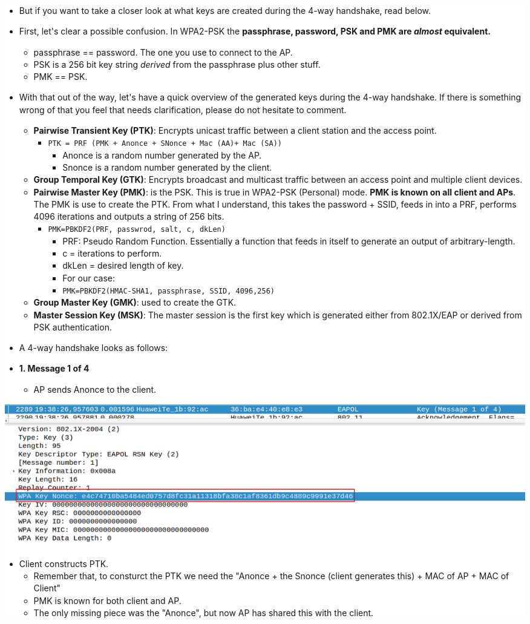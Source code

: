 * But if you want to take a closer look at what keys are created during the 4-way handshake, read below.
* First, let's clear a possible confusion. In WPA2-PSK the **passphrase, password, PSK and PMK are *almost* equivalent.**
	* passphrase == password. The one you use to connect to the AP.
	* PSK is a 256 bit key string *derived* from the passphrase plus other stuff.
	* PMK == PSK.
* With that out of the way, let's have a quick overview of the generated keys during the 4-way handshake. If there is something wrong of that you feel that needs clarification, please do not hesitate to comment.
	* **Pairwise Transient Key (PTK)**: Encrypts unicast traffic between a client station and the access point.
		* ``` PTK = PRF (PMK + Anonce + SNonce + Mac (AA)+ Mac (SA)) ```
			* Anonce is a random number generated by the AP.
			* Snonce is a random number generated by the client.
	* **Group Temporal Key (GTK)**: Encrypts  broadcast and multicast traffic between an access point and multiple client devices.
	* **Pairwise Master Key (PMK)**: is the PSK. This is true in WPA2-PSK (Personal) mode. **PMK is known on all client and APs**. The PMK is use to create the PTK. From what I understand, this takes the password + SSID, feeds in into a PRF, performs 4096 iterations  and outputs a string of 256 bits.
		* ``` PMK=PBKDF2(PRF, passwrod, salt, c, dkLen) ```
			* PRF: Pseudo Random Function. Essentially a function that feeds in itself to generate an output of arbitrary-length.
			* c = iterations to perform.
			* dkLen = desired length of key.
			* For our case:
			* ``` PMK=PBKDF2(HMAC-SHA1, passphrase, SSID, 4096,256) ```
	* **Group Master Key (GMK)**: used to create the GTK.
	* **Master Session Key (MSK)**: The master session is the first key which is generated either from 802.1X/EAP or derived from PSK authentication.

* A 4-way handshake looks as follows:

* **1. Message 1 of 4**
	*  AP sends Anonce to the client.

![](../assets/img/articles/Hacking-A-Home-Wireless-Network/img2.png)

* Client constructs PTK.
	* Remember that, to consturct the PTK we need the "Anonce + the Snonce (client generates this) + MAC of AP + MAC of Client"
	* PMK is known for both client and AP.
	* The only missing piece was the "Anonce", but now AP has shared this with the client.
